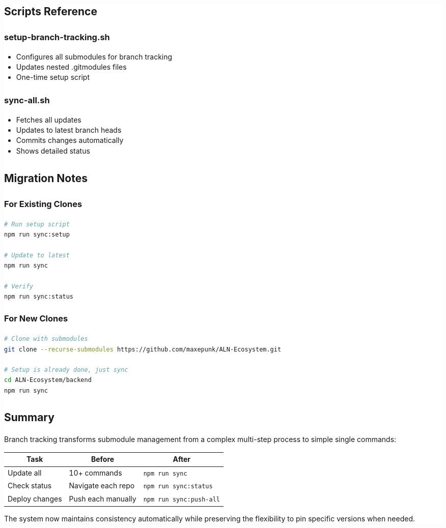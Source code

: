 ## Scripts Reference

### setup-branch-tracking.sh
- Configures all submodules for branch tracking
- Updates nested .gitmodules files
- One-time setup script

### sync-all.sh
- Fetches all updates
- Updates to latest branch heads
- Commits changes automatically
- Shows detailed status

## Migration Notes

### For Existing Clones
```bash
# Run setup script
npm run sync:setup

# Update to latest
npm run sync

# Verify
npm run sync:status
```

### For New Clones
```bash
# Clone with submodules
git clone --recurse-submodules https://github.com/maxepunk/ALN-Ecosystem.git

# Setup is already done, just sync
cd ALN-Ecosystem/backend
npm run sync
```

## Summary

Branch tracking transforms submodule management from a complex multi-step process to simple single commands:

| Task | Before | After |
|------|--------|-------|
| Update all | 10+ commands | `npm run sync` |
| Check status | Navigate each repo | `npm run sync:status` |
| Deploy changes | Push each manually | `npm run sync:push-all` |

The system now maintains consistency automatically while preserving the flexibility to pin specific versions when needed.
